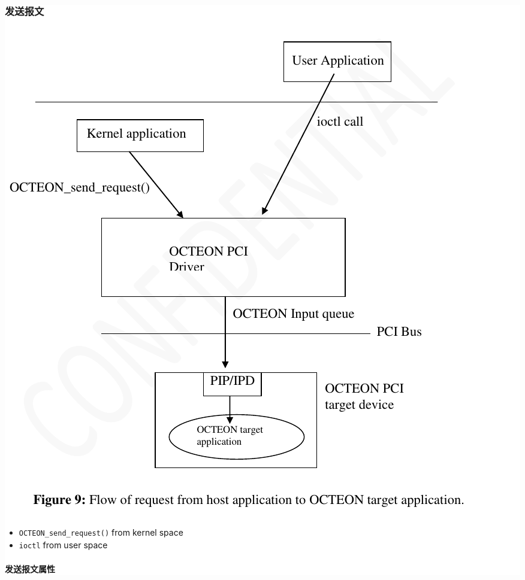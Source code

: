 ### 发送报文
![](img/octeon_pci_NIC_20220922234031.png)  
* `OCTEON_send_request()` from kernel space
* `ioctl` from user space

#### 发送报文属性